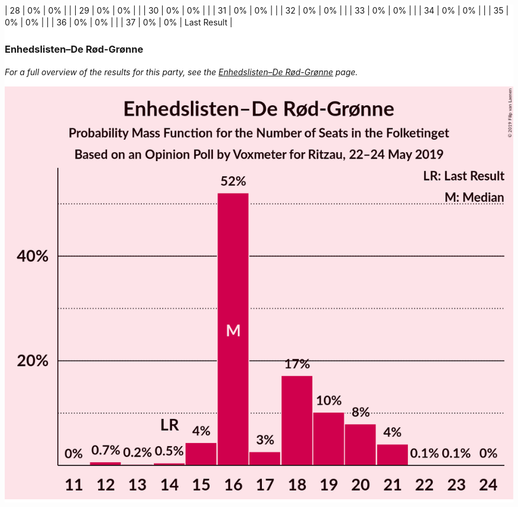 | 28 | 0% | 0% |  |
| 29 | 0% | 0% |  |
| 30 | 0% | 0% |  |
| 31 | 0% | 0% |  |
| 32 | 0% | 0% |  |
| 33 | 0% | 0% |  |
| 34 | 0% | 0% |  |
| 35 | 0% | 0% |  |
| 36 | 0% | 0% |  |
| 37 | 0% | 0% | Last Result |

### Enhedslisten–De Rød-Grønne

*For a full overview of the results for this party, see the [Enhedslisten–De Rød-Grønne](party-enhedslisten–derød-grønne.html) page.*

![Graph with seats probability mass function not yet produced](2019-05-24-Voxmeter-seats-pmf-enhedslisten–derød-grønne.png "Seats Probability Mass Function")
